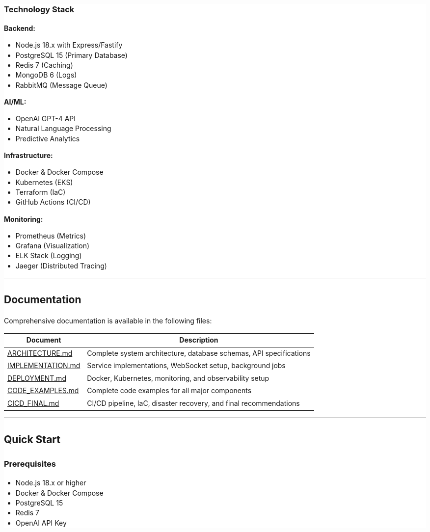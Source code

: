 ### Technology Stack

**Backend:**
- Node.js 18.x with Express/Fastify
- PostgreSQL 15 (Primary Database)
- Redis 7 (Caching)
- MongoDB 6 (Logs)
- RabbitMQ (Message Queue)

**AI/ML:**
- OpenAI GPT-4 API
- Natural Language Processing
- Predictive Analytics

**Infrastructure:**
- Docker & Docker Compose
- Kubernetes (EKS)
- Terraform (IaC)
- GitHub Actions (CI/CD)

**Monitoring:**
- Prometheus (Metrics)
- Grafana (Visualization)
- ELK Stack (Logging)
- Jaeger (Distributed Tracing)

---

## Documentation

Comprehensive documentation is available in the following files:

| Document | Description |
|----------|-------------|
| [ARCHITECTURE.md](./ARCHITECTURE.md) | Complete system architecture, database schemas, API specifications |
| [IMPLEMENTATION.md](./IMPLEMENTATION.md) | Service implementations, WebSocket setup, background jobs |
| [DEPLOYMENT.md](./DEPLOYMENT.md) | Docker, Kubernetes, monitoring, and observability setup |
| [CODE_EXAMPLES.md](./CODE_EXAMPLES.md) | Complete code examples for all major components |
| [CICD_FINAL.md](./CICD_FINAL.md) | CI/CD pipeline, IaC, disaster recovery, and final recommendations |

---

## Quick Start

### Prerequisites

- Node.js 18.x or higher
- Docker & Docker Compose
- PostgreSQL 15
- Redis 7
- OpenAI API Key
